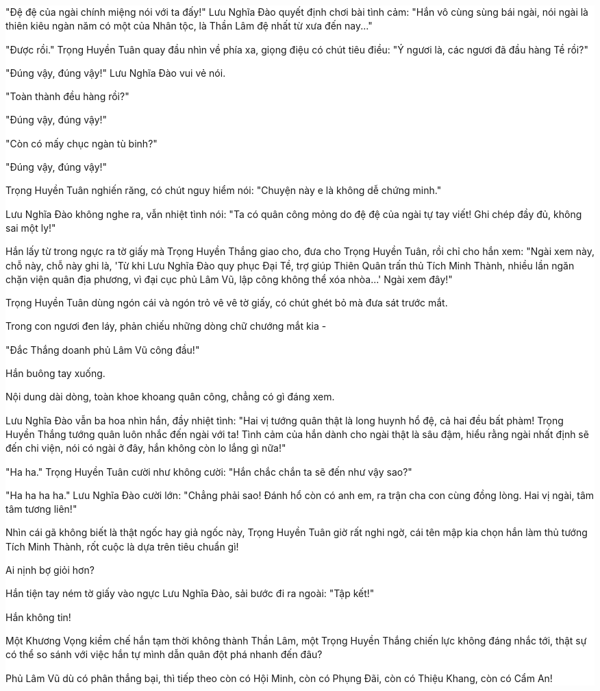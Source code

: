 "Đệ đệ của ngài chính miệng nói với ta đấy!" Lưu Nghĩa Đào quyết định chơi bài tình cảm: "Hắn vô cùng sùng bái ngài, nói ngài là thiên kiêu ngàn năm có một của Nhân tộc, là Thần Lâm đệ nhất từ xưa đến nay..."

"Được rồi." Trọng Huyền Tuân quay đầu nhìn về phía xa, giọng điệu có chút tiêu điều: "Ý ngươi là, các ngươi đã đầu hàng Tề rồi?"

"Đúng vậy, đúng vậy!" Lưu Nghĩa Đào vui vẻ nói.

"Toàn thành đều hàng rồi?"

"Đúng vậy, đúng vậy!"

"Còn có mấy chục ngàn tù binh?"

"Đúng vậy, đúng vậy!"

Trọng Huyền Tuân nghiến răng, có chút nguy hiểm nói: "Chuyện này e là không dễ chứng minh."

Lưu Nghĩa Đào không nghe ra, vẫn nhiệt tình nói: "Ta có quân công mỏng do đệ đệ của ngài tự tay viết! Ghi chép đầy đủ, không sai một ly!"

Hắn lấy từ trong ngực ra tờ giấy mà Trọng Huyền Thắng giao cho, đưa cho Trọng Huyền Tuân, rồi chỉ cho hắn xem: "Ngài xem này, chỗ này, chỗ này ghi là, 'Từ khi Lưu Nghĩa Đào quy phục Đại Tề, trợ giúp Thiên Quân trấn thủ Tích Minh Thành, nhiều lần ngăn chặn viện quân địa phương, vì đại cục phủ Lâm Vũ, lập công không thể xóa nhòa...' Ngài xem đây!"

Trọng Huyền Tuân dùng ngón cái và ngón trỏ vê vê tờ giấy, có chút ghét bỏ mà đưa sát trước mắt.

Trong con ngươi đen láy, phản chiếu những dòng chữ chướng mắt kia -

"Đắc Thắng doanh phủ Lâm Vũ công đầu!"

Hắn buông tay xuống.

Nội dung dài dòng, toàn khoe khoang quân công, chẳng có gì đáng xem.

Lưu Nghĩa Đào vẫn ba hoa nhìn hắn, đầy nhiệt tình: "Hai vị tướng quân thật là long huynh hổ đệ, cả hai đều bất phàm! Trọng Huyền Thắng tướng quân luôn nhắc đến ngài với ta! Tình cảm của hắn dành cho ngài thật là sâu đậm, hiểu rằng ngài nhất định sẽ đến chi viện, nói có ngài ở đây, hắn không còn lo lắng gì nữa!"

"Ha ha." Trọng Huyền Tuân cười như không cười: "Hắn chắc chắn ta sẽ đến như vậy sao?"

"Ha ha ha ha." Lưu Nghĩa Đào cười lớn: "Chẳng phải sao! Đánh hổ còn có anh em, ra trận cha con cùng đồng lòng. Hai vị ngài, tâm tâm tương liên!"

Nhìn cái gã không biết là thật ngốc hay giả ngốc này, Trọng Huyền Tuân giờ rất nghi ngờ, cái tên mập kia chọn hắn làm thủ tướng Tích Minh Thành, rốt cuộc là dựa trên tiêu chuẩn gì!

Ai nịnh bợ giỏi hơn?

Hắn tiện tay ném tờ giấy vào ngực Lưu Nghĩa Đào, sải bước đi ra ngoài: "Tập kết!"

Hắn không tin!

Một Khương Vọng kiềm chế hắn tạm thời không thành Thần Lâm, một Trọng Huyền Thắng chiến lực không đáng nhắc tới, thật sự có thể so sánh với việc hắn tự mình dẫn quân đột phá nhanh đến đâu?

Phủ Lâm Vũ dù có phân thắng bại, thì tiếp theo còn có Hội Minh, còn có Phụng Đãi, còn có Thiệu Khang, còn có Cẩm An!
